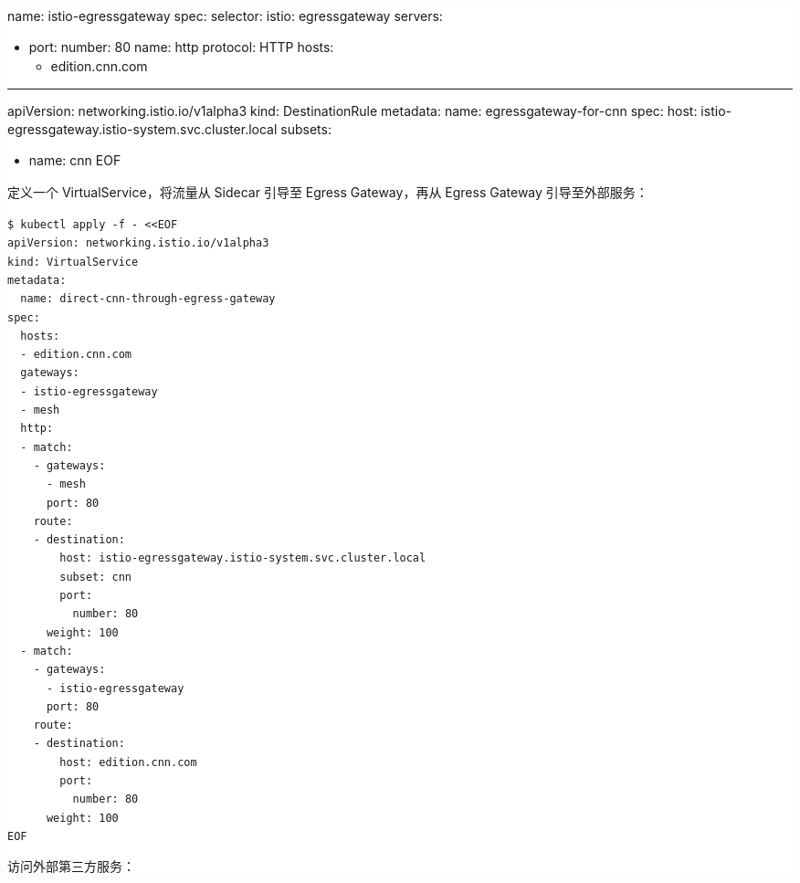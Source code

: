   name: istio-egressgateway
spec:
  selector:
    istio: egressgateway
  servers:
  - port:
      number: <span class="hljs-number">80</span>
      name: http
      protocol: HTTP
    hosts:
    - edition.cnn.com
---
apiVersion: networking.istio.io/v1alpha3
kind: DestinationRule
metadata:
  name: egressgateway-<span class="hljs-keyword">for</span>-cnn
spec:
  host: istio-egressgateway.istio-system.svc.cluster.local
  subsets:
  - name: cnn
EOF
</code></pre>
<p data-nodeid="1123">定义一个 VirtualService，将流量从 Sidecar 引导至 Egress Gateway，再从 Egress Gateway 引导至外部服务：</p>
<pre class="lang-java" data-nodeid="1124"><code data-language="java">$ kubectl apply -f - &lt;&lt;EOF
apiVersion: networking.istio.io/v1alpha3
kind: VirtualService
metadata:
  name: direct-cnn-through-egress-gateway
spec:
  hosts:
  - edition.cnn.com
  gateways:
  - istio-egressgateway
  - mesh
  http:
  - match:
    - gateways:
      - mesh
      port: <span class="hljs-number">80</span>
    route:
    - destination:
        host: istio-egressgateway.istio-system.svc.cluster.local
        subset: cnn
        port:
          number: <span class="hljs-number">80</span>
      weight: <span class="hljs-number">100</span>
  - match:
    - gateways:
      - istio-egressgateway
      port: <span class="hljs-number">80</span>
    route:
    - destination:
        host: edition.cnn.com
        port:
          number: <span class="hljs-number">80</span>
      weight: <span class="hljs-number">100</span>
EOF
</code></pre>
<p data-nodeid="1125">访问外部第三方服务：</p>